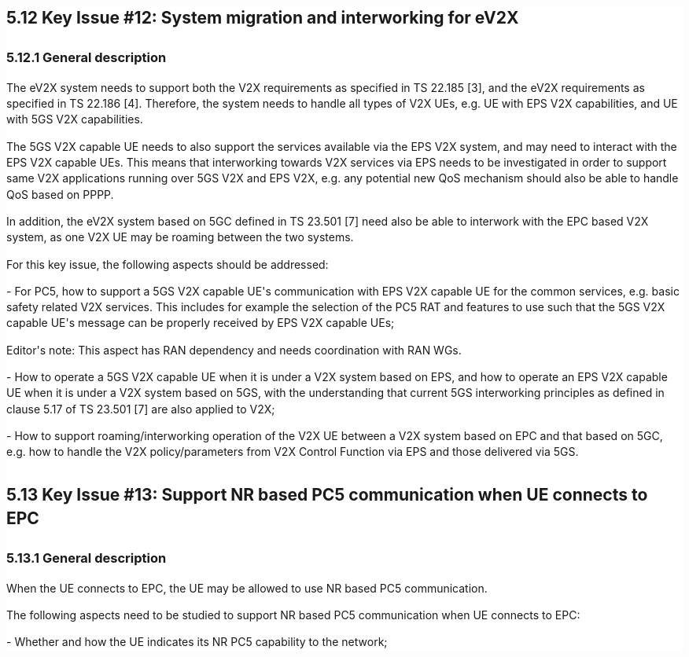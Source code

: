 5.12 Key Issue \#12: System migration and interworking for eV2X
---------------------------------------------------------------

### 5.12.1 General description

The eV2X system needs to support both the V2X requirements as specified
in TS 22.185 \[3\], and the eV2X requirements as specified in
TS 22.186 \[4\]. Therefore, the system needs to handle all types of V2X
UEs, e.g. UE with EPS V2X capabilities, and UE with 5GS V2X
capabilities.

The 5GS V2X capable UE needs to also support the services available via
the EPS V2X system, and may need to interact with the EPS V2X capable
UEs. This means that interworking towards V2X services via EPS needs to
be investigated in order to support same V2X applications running over
5GS V2X and EPS V2X, e.g. any potential new QoS mechanism should also be
able to handle QoS based on PPPP.

In addition, the eV2X system based on 5GC defined in TS 23.501 \[7\]
need also be able to interwork with the EPC based V2X system, as one V2X
UE may be roaming between the two systems.

For this key issue, the following aspects should be addressed:

\- For PC5, how to support a 5GS V2X capable UE\'s communication with
EPS V2X capable UE for the common services, e.g. basic safety related
V2X services. This includes for example the selection of the PC5 RAT and
features to use such that the 5GS V2X capable UE\'s message can be
properly received by EPS V2X capable UEs;

Editor\'s note: This aspect has RAN dependency and needs coordination
with RAN WGs.

\- How to operate a 5GS V2X capable UE when it is under a V2X system
based on EPS, and how to operate an EPS V2X capable UE when it is under
a V2X system based on 5GS, with the understanding that current 5GS
interworking principles as defined in clause 5.17 of TS 23.501 \[7\] are
also applied to V2X;

\- How to support roaming/interworking operation of the V2X UE between a
V2X system based on EPC and that based on 5GC, e.g. how to handle the
V2X policy/parameters from V2X Control Function via EPS and those
delivered via 5GS.

5.13 Key Issue \#13: Support NR based PC5 communication when UE connects to EPC
-------------------------------------------------------------------------------

### 5.13.1 General description

When the UE connects to EPC, the UE may be allowed to use NR based PC5
communication.

The following aspects need to be studied to support NR based PC5
communication when UE connects to EPC:

\- Whether and how the UE indicates its NR PC5 capability to the
network;
